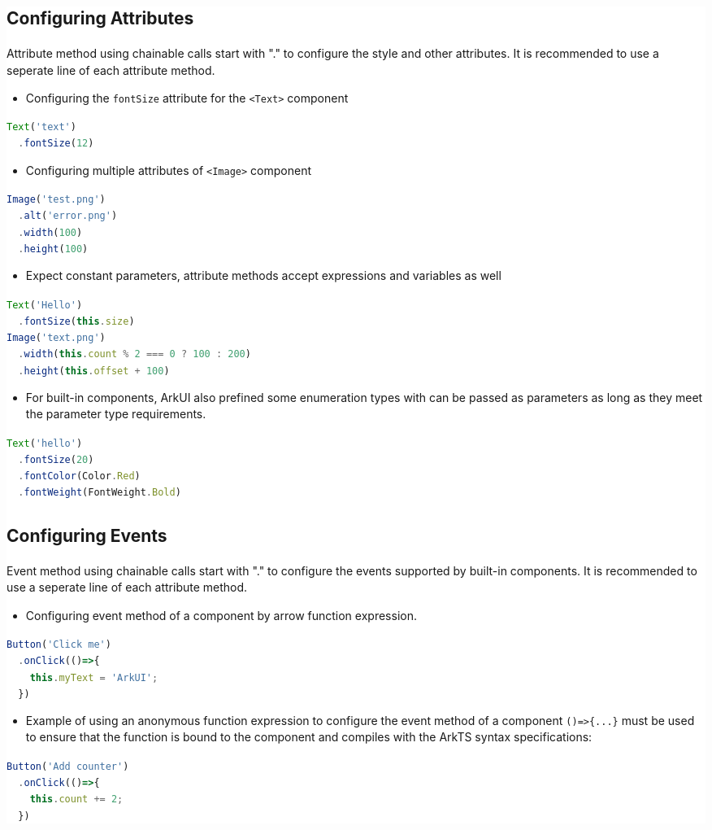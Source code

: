 ## Configuring Attributes
Attribute method using chainable calls start with "." to configure the style and other attributes. It is recommended to use a seperate line of each attribute method.
- Configuring the `fontSize` attribute for the `<Text>` component
```typescript
Text('text')
  .fontSize(12)
```

- Configuring multiple attributes of `<Image>` component
```typescript
Image('test.png')
  .alt('error.png')
  .width(100)
  .height(100)
```

- Expect constant parameters, attribute methods accept expressions and variables as well
```typescript
Text('Hello')
  .fontSize(this.size)
Image('text.png')
  .width(this.count % 2 === 0 ? 100 : 200)
  .height(this.offset + 100)
```

- For built-in components, ArkUI also prefined some enumeration types with can be passed as parameters as long as they meet the parameter type requirements.
```typescript
Text('hello')
  .fontSize(20)
  .fontColor(Color.Red)
  .fontWeight(FontWeight.Bold)
```

## Configuring Events
Event method using chainable calls start with "." to configure the events supported by built-in components. It is recommended to use a seperate line of each attribute method.
- Configuring event method of a component by arrow function expression.
```typescript
Button('Click me')
  .onClick(()=>{
    this.myText = 'ArkUI';
  })
```

- Example of using an anonymous function expression to configure the event method of a component `()=>{...}` must be used to ensure that the function is bound to the component and compiles with the ArkTS syntax specifications:
```typescript
Button('Add counter')
  .onClick(()=>{
    this.count += 2;
  })
```
